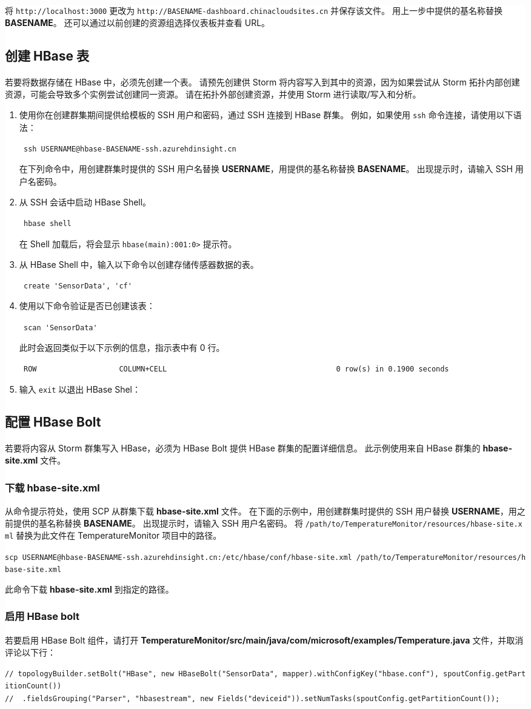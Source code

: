 将 `http://localhost:3000` 更改为 `http://BASENAME-dashboard.chinacloudsites.cn` 并保存该文件。 用上一步中提供的基名称替换 **BASENAME**。 还可以通过以前创建的资源组选择仪表板并查看 URL。

## <a name="create-the-hbase-table"></a>创建 HBase 表

若要将数据存储在 HBase 中，必须先创建一个表。 请预先创建供 Storm 将内容写入到其中的资源，因为如果尝试从 Storm 拓扑内部创建资源，可能会导致多个实例尝试创建同一资源。 请在拓扑外部创建资源，并使用 Storm 进行读取/写入和分析。

1. 使用你在创建群集期间提供给模板的 SSH 用户和密码，通过 SSH 连接到 HBase 群集。 例如，如果使用 `ssh` 命令连接，请使用以下语法：

        ssh USERNAME@hbase-BASENAME-ssh.azurehdinsight.cn

    在下列命令中，用创建群集时提供的 SSH 用户名替换 **USERNAME**，用提供的基名称替换 **BASENAME**。 出现提示时，请输入 SSH 用户名密码。

2. 从 SSH 会话中启动 HBase Shell。

        hbase shell

    在 Shell 加载后，将会显示 `hbase(main):001:0>` 提示符。

3. 从 HBase Shell 中，输入以下命令以创建存储传感器数据的表。

        create 'SensorData', 'cf'

4. 使用以下命令验证是否已创建该表：

        scan 'SensorData'

    此时会返回类似于以下示例的信息，指示表中有 0 行。

        ROW                   COLUMN+CELL                                       0 row(s) in 0.1900 seconds

5. 输入 `exit` 以退出 HBase Shel：

## <a name="configure-the-hbase-bolt"></a>配置 HBase Bolt

若要将内容从 Storm 群集写入 HBase，必须为 HBase Bolt 提供 HBase 群集的配置详细信息。 此示例使用来自 HBase 群集的 **hbase-site.xml** 文件。

### <a name="download-the-hbase-sitexml"></a>下载 hbase-site.xml

从命令提示符处，使用 SCP 从群集下载 **hbase-site.xml** 文件。 在下面的示例中，用创建群集时提供的 SSH 用户替换 **USERNAME**，用之前提供的基名称替换 **BASENAME**。 出现提示时，请输入 SSH 用户名密码。 将 `/path/to/TemperatureMonitor/resources/hbase-site.xml` 替换为此文件在 TemperatureMonitor 项目中的路径。

    scp USERNAME@hbase-BASENAME-ssh.azurehdinsight.cn:/etc/hbase/conf/hbase-site.xml /path/to/TemperatureMonitor/resources/hbase-site.xml

此命令下载 **hbase-site.xml** 到指定的路径。

### <a name="enable-the-hbase-bolt"></a>启用 HBase bolt

若要启用 HBase Bolt 组件，请打开 **TemperatureMonitor/src/main/java/com/microsoft/examples/Temperature.java** 文件，并取消评论以下行：

    // topologyBuilder.setBolt("HBase", new HBaseBolt("SensorData", mapper).withConfigKey("hbase.conf"), spoutConfig.getPartitionCount())
    //  .fieldsGrouping("Parser", "hbasestream", new Fields("deviceid")).setNumTasks(spoutConfig.getPartitionCount());
